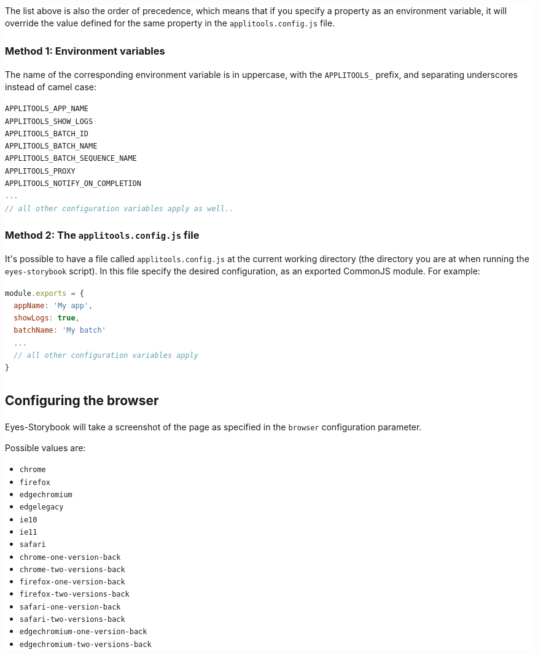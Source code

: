 The list above is also the order of precedence, which means that if you specify a property as an environment variable, it will override the value defined for the same property in the `applitools.config.js` file.

### Method 1: Environment variables

The name of the corresponding environment variable is in uppercase, with the `APPLITOOLS_` prefix, and separating underscores instead of camel case:

```js
APPLITOOLS_APP_NAME
APPLITOOLS_SHOW_LOGS
APPLITOOLS_BATCH_ID
APPLITOOLS_BATCH_NAME
APPLITOOLS_BATCH_SEQUENCE_NAME
APPLITOOLS_PROXY
APPLITOOLS_NOTIFY_ON_COMPLETION
...
// all other configuration variables apply as well..
```

### Method 2: The `applitools.config.js` file

It's possible to have a file called `applitools.config.js` at the current working directory (the directory you are at when running the `eyes-storybook` script). In this file specify the desired configuration, as an exported CommonJS module. For example:

```js
module.exports = {
  appName: 'My app',
  showLogs: true,
  batchName: 'My batch'
  ...
  // all other configuration variables apply
}
```

## Configuring the browser

Eyes-Storybook will take a screenshot of the page as specified in the `browser` configuration parameter.

Possible values are:

- `chrome`
- `firefox`
- `edgechromium`
- `edgelegacy`
- `ie10`
- `ie11`
- `safari`
- `chrome-one-version-back`
- `chrome-two-versions-back`
- `firefox-one-version-back`
- `firefox-two-versions-back`
- `safari-one-version-back`
- `safari-two-versions-back`
- `edgechromium-one-version-back`
- `edgechromium-two-versions-back`
